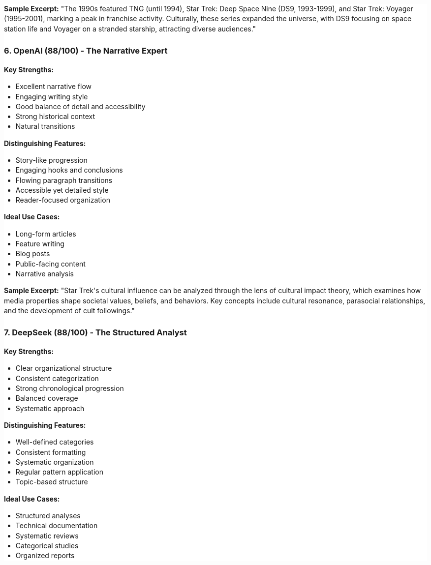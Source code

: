 **Sample Excerpt:**
"The 1990s featured TNG (until 1994), Star Trek: Deep Space Nine (DS9, 1993-1999), and Star Trek: Voyager (1995-2001), marking a peak in franchise activity. Culturally, these series expanded the universe, with DS9 focusing on space station life and Voyager on a stranded starship, attracting diverse audiences."

### 6. OpenAI (88/100) - The Narrative Expert

**Key Strengths:**
- Excellent narrative flow
- Engaging writing style
- Good balance of detail and accessibility
- Strong historical context
- Natural transitions

**Distinguishing Features:**
- Story-like progression
- Engaging hooks and conclusions
- Flowing paragraph transitions
- Accessible yet detailed style
- Reader-focused organization

**Ideal Use Cases:**
- Long-form articles
- Feature writing
- Blog posts
- Public-facing content
- Narrative analysis

**Sample Excerpt:**
"Star Trek's cultural influence can be analyzed through the lens of cultural impact theory, which examines how media properties shape societal values, beliefs, and behaviors. Key concepts include cultural resonance, parasocial relationships, and the development of cult followings."

### 7. DeepSeek (88/100) - The Structured Analyst

**Key Strengths:**
- Clear organizational structure
- Consistent categorization
- Strong chronological progression
- Balanced coverage
- Systematic approach

**Distinguishing Features:**
- Well-defined categories
- Consistent formatting
- Systematic organization
- Regular pattern application
- Topic-based structure

**Ideal Use Cases:**
- Structured analyses
- Technical documentation
- Systematic reviews
- Categorical studies
- Organized reports
